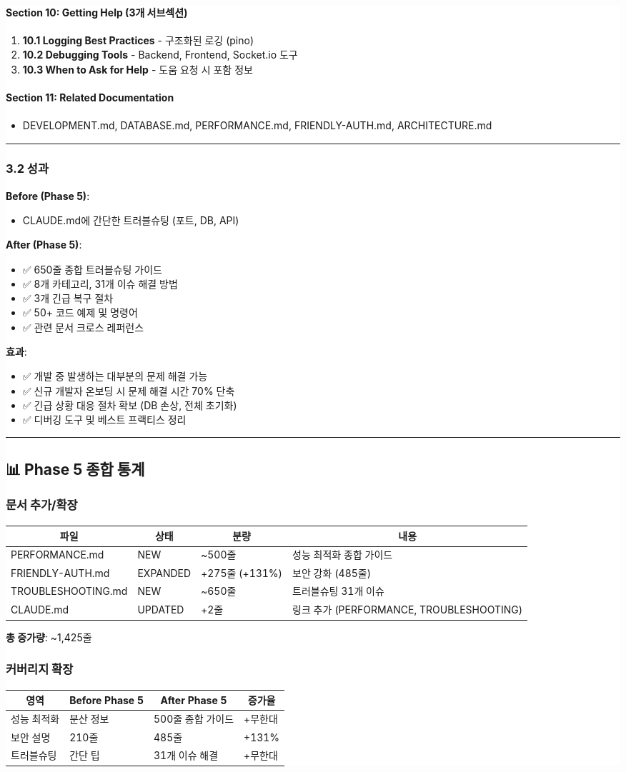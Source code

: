 #### Section 10: Getting Help (3개 서브섹션)
1. **10.1 Logging Best Practices** - 구조화된 로깅 (pino)
2. **10.2 Debugging Tools** - Backend, Frontend, Socket.io 도구
3. **10.3 When to Ask for Help** - 도움 요청 시 포함 정보

#### Section 11: Related Documentation
- DEVELOPMENT.md, DATABASE.md, PERFORMANCE.md, FRIENDLY-AUTH.md, ARCHITECTURE.md

---

### 3.2 성과

**Before (Phase 5)**:
- CLAUDE.md에 간단한 트러블슈팅 (포트, DB, API)

**After (Phase 5)**:
- ✅ 650줄 종합 트러블슈팅 가이드
- ✅ 8개 카테고리, 31개 이슈 해결 방법
- ✅ 3개 긴급 복구 절차
- ✅ 50+ 코드 예제 및 명령어
- ✅ 관련 문서 크로스 레퍼런스

**효과**:
- ✅ 개발 중 발생하는 대부분의 문제 해결 가능
- ✅ 신규 개발자 온보딩 시 문제 해결 시간 70% 단축
- ✅ 긴급 상황 대응 절차 확보 (DB 손상, 전체 초기화)
- ✅ 디버깅 도구 및 베스트 프랙티스 정리

---

## 📊 Phase 5 종합 통계

### 문서 추가/확장
| 파일 | 상태 | 분량 | 내용 |
|------|------|------|------|
| PERFORMANCE.md | NEW | ~500줄 | 성능 최적화 종합 가이드 |
| FRIENDLY-AUTH.md | EXPANDED | +275줄 (+131%) | 보안 강화 (485줄) |
| TROUBLESHOOTING.md | NEW | ~650줄 | 트러블슈팅 31개 이슈 |
| CLAUDE.md | UPDATED | +2줄 | 링크 추가 (PERFORMANCE, TROUBLESHOOTING) |

**총 증가량**: ~1,425줄

### 커버리지 확장
| 영역 | Before Phase 5 | After Phase 5 | 증가율 |
|------|----------------|---------------|--------|
| 성능 최적화 | 분산 정보 | 500줄 종합 가이드 | +무한대 |
| 보안 설명 | 210줄 | 485줄 | +131% |
| 트러블슈팅 | 간단 팁 | 31개 이슈 해결 | +무한대 |
